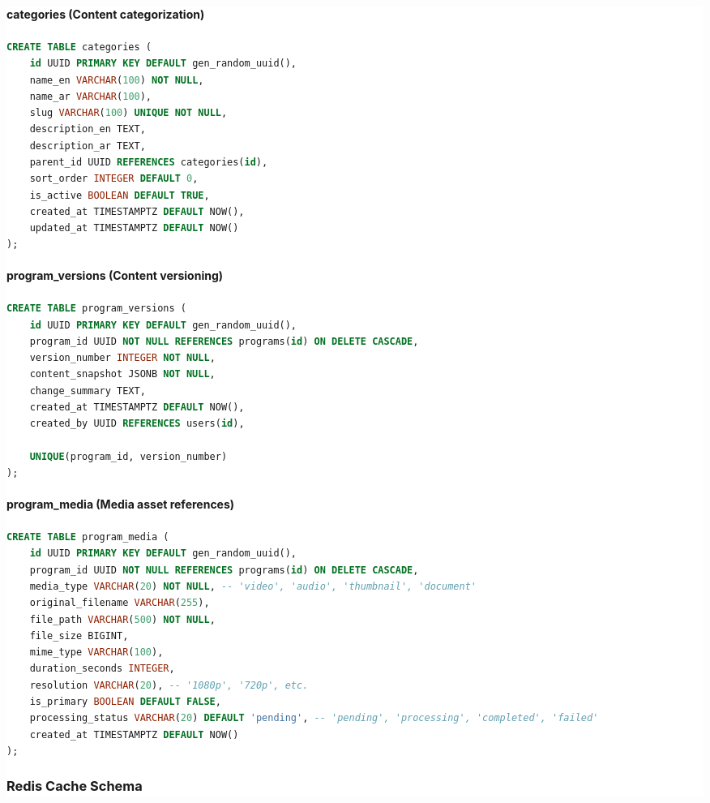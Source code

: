 #### **categories** (Content categorization)
```sql
CREATE TABLE categories (
    id UUID PRIMARY KEY DEFAULT gen_random_uuid(),
    name_en VARCHAR(100) NOT NULL,
    name_ar VARCHAR(100),
    slug VARCHAR(100) UNIQUE NOT NULL,
    description_en TEXT,
    description_ar TEXT,
    parent_id UUID REFERENCES categories(id),
    sort_order INTEGER DEFAULT 0,
    is_active BOOLEAN DEFAULT TRUE,
    created_at TIMESTAMPTZ DEFAULT NOW(),
    updated_at TIMESTAMPTZ DEFAULT NOW()
);
```

#### **program_versions** (Content versioning)
```sql
CREATE TABLE program_versions (
    id UUID PRIMARY KEY DEFAULT gen_random_uuid(),
    program_id UUID NOT NULL REFERENCES programs(id) ON DELETE CASCADE,
    version_number INTEGER NOT NULL,
    content_snapshot JSONB NOT NULL,
    change_summary TEXT,
    created_at TIMESTAMPTZ DEFAULT NOW(),
    created_by UUID REFERENCES users(id),
    
    UNIQUE(program_id, version_number)
);
```

#### **program_media** (Media asset references)
```sql
CREATE TABLE program_media (
    id UUID PRIMARY KEY DEFAULT gen_random_uuid(),
    program_id UUID NOT NULL REFERENCES programs(id) ON DELETE CASCADE,
    media_type VARCHAR(20) NOT NULL, -- 'video', 'audio', 'thumbnail', 'document'
    original_filename VARCHAR(255),
    file_path VARCHAR(500) NOT NULL,
    file_size BIGINT,
    mime_type VARCHAR(100),
    duration_seconds INTEGER,
    resolution VARCHAR(20), -- '1080p', '720p', etc.
    is_primary BOOLEAN DEFAULT FALSE,
    processing_status VARCHAR(20) DEFAULT 'pending', -- 'pending', 'processing', 'completed', 'failed'
    created_at TIMESTAMPTZ DEFAULT NOW()
);
```

### **Redis Cache Schema**
